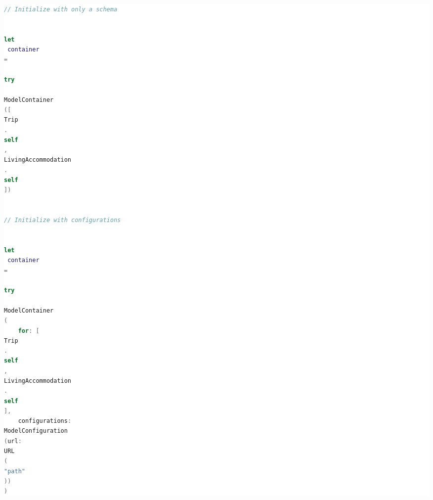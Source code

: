 ```swift
// Initialize with only a schema


let
 container 
=
 
try
 
ModelContainer
([
Trip
.
self
, 
LivingAccommodation
.
self
])


// Initialize with configurations


let
 container 
=
 
try
 
ModelContainer
(
    for: [
Trip
.
self
, 
LivingAccommodation
.
self
],
    configurations: 
ModelConfiguration
(url: 
URL
(
"path"
))
)
```
